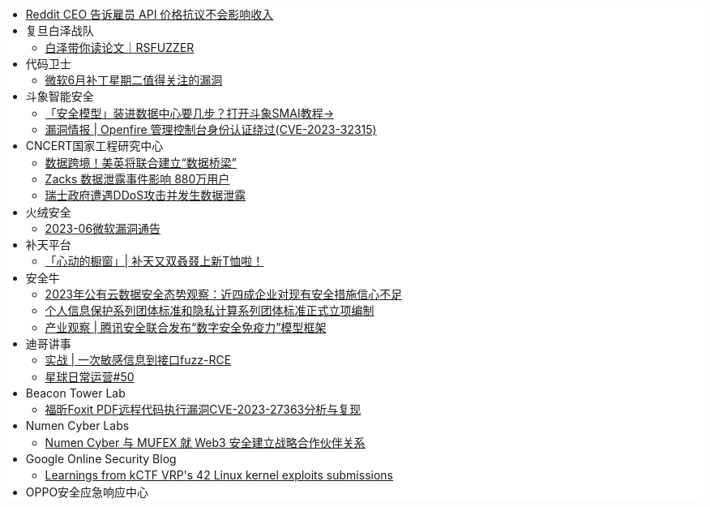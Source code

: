   - [Reddit CEO 告诉雇员 API 价格抗议不会影响收入](https://www.solidot.org/story?sid=75240)
- 复旦白泽战队
  - [白泽带你读论文｜RSFUZZER](https://mp.weixin.qq.com/s?__biz=MzU4NzUxOTI0OQ==&mid=2247486563&idx=1&sn=0deef9fed08fb3089bcfd87a252c295b&chksm=fdeb881dca9c010bf07ef84c48ba4f5241555fc470f47ca1efcf078f8710a95c85b152547693&scene=58&subscene=0#rd)
- 代码卫士
  - [微软6月补丁星期二值得关注的漏洞](https://mp.weixin.qq.com/s?__biz=MzI2NTg4OTc5Nw==&mid=2247516727&idx=1&sn=a11760ca63822034757b0f90ea22ba76&chksm=ea94b35ddde33a4b4ab3d7f0981ca595959c1ccc03fc4652120de9da8c72927fb588b8bb0803&scene=58&subscene=0#rd)
- 斗象智能安全
  - [「安全模型」装进数据中心要几步？打开斗象SMAI教程→](https://mp.weixin.qq.com/s?__biz=MzIwMjcyNzA5Mw==&mid=2247490965&idx=1&sn=116e605fdb78c49deffe180b9a58d04e&chksm=96db164fa1ac9f596cda5c458f236c5d4d145314470b5e1d85cbc86499ad846cdd1c6913cb81&scene=58&subscene=0#rd)
  - [漏洞情报 | Openfire 管理控制台身份认证绕过(CVE-2023-32315)](https://mp.weixin.qq.com/s?__biz=MzIwMjcyNzA5Mw==&mid=2247490965&idx=2&sn=5c3548137126ae4105fffea78a2c538c&chksm=96db164fa1ac9f597f04d210ccc22dfadf35646015ad4ebe08812162099043c675cd22953843&scene=58&subscene=0#rd)
- CNCERT国家工程研究中心
  - [数据跨境！美英将联合建立“数据桥梁”](https://mp.weixin.qq.com/s?__biz=MzUzNDYxOTA1NA==&mid=2247538018&idx=1&sn=6fda1039a25a05ea6d5de0bebb3f3671&chksm=fa93e3a3cde46ab586fcead450454ac0d0c0602730087052c562bba3566fa9c67e8b0c4842af&scene=58&subscene=0#rd)
  - [Zacks 数据泄露事件影响 880万用户](https://mp.weixin.qq.com/s?__biz=MzUzNDYxOTA1NA==&mid=2247538018&idx=2&sn=c4dd26e47e11a82b8098e3ca82f530ef&chksm=fa93e3a3cde46ab5df53630529d575fefa82c20481fd41a719d28431b56288b9d335017c7e8f&scene=58&subscene=0#rd)
  - [瑞士政府遭遇DDoS攻击并发生数据泄露](https://mp.weixin.qq.com/s?__biz=MzUzNDYxOTA1NA==&mid=2247538018&idx=3&sn=195224ea45122f09fd47fdc94c6450f9&chksm=fa93e3a3cde46ab57bf21e0943c64b8e6c94f83ba94f1bea6c2f59cfad71e66c408e1df4a3e0&scene=58&subscene=0#rd)
- 火绒安全
  - [2023-06微软漏洞通告](https://mp.weixin.qq.com/s?__biz=MzI3NjYzMDM1Mg==&mid=2247514640&idx=1&sn=8b98286e52ebd7b992bdd824ebb5ca61&chksm=eb70642fdc07ed393bb615430dc7b428aef407176e1650da1e338297abe0e77371dbe974519d&scene=58&subscene=0#rd)
- 补天平台
  - [「心动的橱窗」| 补天又双叒叕上新T恤啦！](https://mp.weixin.qq.com/s?__biz=MzI2NzY5MDI3NQ==&mid=2247497300&idx=1&sn=e6947700cce3f8c179b7074ec52b06ba&chksm=eaf9be18dd8e370e0fa6d4263f231bff86982e3a941d9684e9c3d9ceb050e81f063083f135bb&scene=58&subscene=0#rd)
- 安全牛
  - [2023年公有云数据安全态势观察：近四成企业对现有安全措施信心不足](https://mp.weixin.qq.com/s?__biz=MjM5Njc3NjM4MA==&mid=2651124380&idx=1&sn=de74072344ce6ef00dcb6772c99a3b06&chksm=bd14424f8a63cb59ffb40c3665f46c7cf8998f2b65312172ad1ee27a64f3786905452c4c7d9a&scene=58&subscene=0#rd)
  - [个人信息保护系列团体标准和隐私计算系列团体标准正式立项编制](https://mp.weixin.qq.com/s?__biz=MjM5Njc3NjM4MA==&mid=2651124380&idx=2&sn=d22659128ba192189a49d6ced15ceb1b&chksm=bd14424f8a63cb59f90e03d96f2e7001e893e4a162c710d1a68b421b62c1e7d677ddf9122b40&scene=58&subscene=0#rd)
  - [产业观察 | 腾讯安全联合发布“数字安全免疫力”模型框架](https://mp.weixin.qq.com/s?__biz=MjM5Njc3NjM4MA==&mid=2651124380&idx=3&sn=5d788e69acac1e1c5798dfa06aee486e&chksm=bd14424f8a63cb59bf99c6a3529602e50b3c875c14e428775c64d9f924d887b5899b5eefed12&scene=58&subscene=0#rd)
- 迪哥讲事
  - [实战 | 一次敏感信息到接口fuzz-RCE](https://mp.weixin.qq.com/s?__biz=MzIzMTIzNTM0MA==&mid=2247489905&idx=1&sn=5b176bd4a39276eeb09ba41f4edb22f8&chksm=e8a61312dfd19a04309cd09e3edd502cee4ecfc9281b91c056689893c884411006a880069189&scene=58&subscene=0#rd)
  - [星球日常运营#50](https://mp.weixin.qq.com/s?__biz=MzIzMTIzNTM0MA==&mid=2247489905&idx=2&sn=4ba89330be31655a2a3ad85a170c25dd&chksm=e8a61312dfd19a0423f0d777986f826c549b586984df14db1ab2863d2340f8f352cdf2aa9027&scene=58&subscene=0#rd)
- Beacon Tower Lab
  - [福昕Foxit PDF远程代码执行漏洞CVE-2023-27363分析与复现](https://mp.weixin.qq.com/s?__biz=MzkzNjMxNDM0Mg==&mid=2247485995&idx=1&sn=c54f89fd0bce983a2bb1cf98954dccfc&chksm=c2a1dea2f5d657b483da80f5840b1a144a96fc712cb4f9f41976c503e511a25493610d9fcfc2&scene=58&subscene=0#rd)
- Numen Cyber Labs
  - [Numen Cyber 与 MUFEX 就 Web3 安全建立战略合作伙伴关系](https://mp.weixin.qq.com/s?__biz=Mzg4MDcxNTc2NA==&mid=2247486020&idx=1&sn=1b7b032e5d58db918e0c2617ee676638&chksm=cf71b8dff80631c9b3bb041d45bd9e5f065aaa5beb3faaaa13690ea41beba624b1308e29ccc5&scene=58&subscene=0#rd)
- Google Online Security Blog
  - [Learnings from kCTF VRP's 42 Linux kernel exploits submissions](http://security.googleblog.com/2023/06/learnings-from-kctf-vrps-42-linux.html)
- OPPO安全应急响应中心